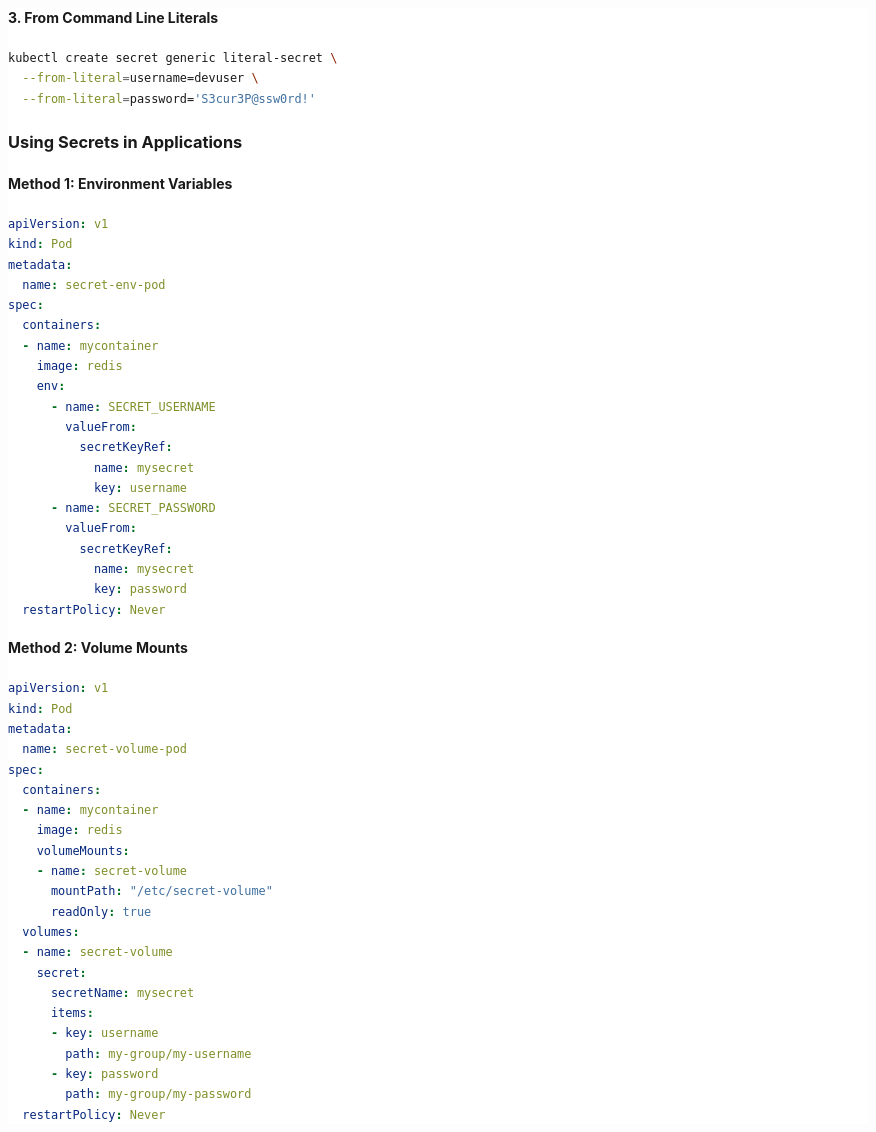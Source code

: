 #### 3. From Command Line Literals
```bash
kubectl create secret generic literal-secret \
  --from-literal=username=devuser \
  --from-literal=password='S3cur3P@ssw0rd!'
```

### Using Secrets in Applications

#### Method 1: Environment Variables
```yaml
apiVersion: v1
kind: Pod
metadata:
  name: secret-env-pod
spec:
  containers:
  - name: mycontainer
    image: redis
    env:
      - name: SECRET_USERNAME
        valueFrom:
          secretKeyRef:
            name: mysecret
            key: username
      - name: SECRET_PASSWORD
        valueFrom:
          secretKeyRef:
            name: mysecret
            key: password
  restartPolicy: Never
```

#### Method 2: Volume Mounts
```yaml
apiVersion: v1
kind: Pod
metadata:
  name: secret-volume-pod
spec:
  containers:
  - name: mycontainer
    image: redis
    volumeMounts:
    - name: secret-volume
      mountPath: "/etc/secret-volume"
      readOnly: true
  volumes:
  - name: secret-volume
    secret:
      secretName: mysecret
      items:
      - key: username
        path: my-group/my-username
      - key: password
        path: my-group/my-password
  restartPolicy: Never
```
